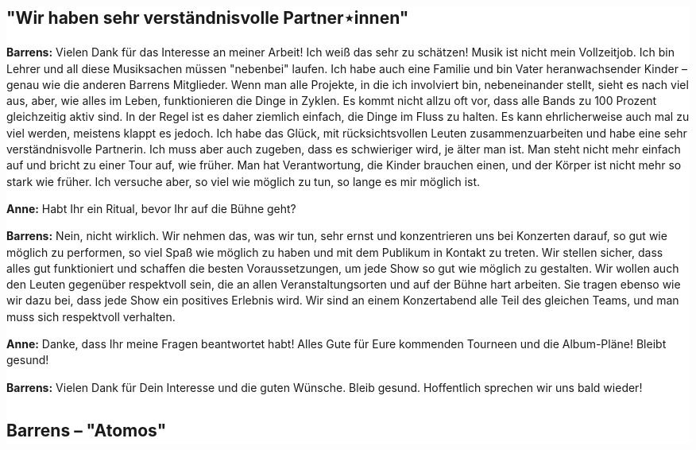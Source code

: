 ## "Wir haben sehr verständnisvolle Partner⋆innen"

**Barrens:** Vielen Dank für das Interesse an meiner Arbeit! Ich weiß das sehr zu schätzen! Musik ist nicht mein Vollzeitjob. Ich bin Lehrer und all diese Musiksachen müssen "nebenbei" laufen. Ich habe auch eine Familie und bin Vater heranwachsender Kinder – genau wie die anderen Barrens Mitglieder. Wenn man alle Projekte, in die ich involviert bin, nebeneinander stellt, sieht es nach viel aus, aber, wie alles im Leben, funktionieren die Dinge in Zyklen. Es kommt nicht allzu oft vor, dass alle Bands zu 100 Prozent gleichzeitig aktiv sind. In der Regel ist es daher ziemlich einfach, die Dinge im Fluss zu halten. Es kann ehrlicherweise auch mal zu viel werden, meistens klappt es jedoch. Ich habe das Glück, mit rücksichtsvollen Leuten zusammenzuarbeiten und habe eine sehr verständnisvolle Partnerin. Ich muss aber auch zugeben, dass es schwieriger wird, je älter man ist. Man steht nicht mehr einfach auf und bricht zu einer Tour auf, wie früher. Man hat Verantwortung, die Kinder brauchen einen, und der Körper ist nicht mehr so stark wie früher. Ich versuche aber, so viel wie möglich zu tun, so lange es mir möglich ist.

**Anne:** Habt Ihr ein Ritual, bevor Ihr auf die Bühne geht?

**Barrens:** Nein, nicht wirklich. Wir nehmen das, was wir tun, sehr ernst und konzentrieren uns bei Konzerten darauf, so gut wie möglich zu performen, so viel Spaß wie möglich zu haben und mit dem Publikum in Kontakt zu treten. Wir stellen sicher, dass alles gut funktioniert und schaffen die besten Voraussetzungen, um jede Show so gut wie möglich zu gestalten. Wir wollen auch den Leuten gegenüber respektvoll sein, die an allen Veranstaltungsorten und auf der Bühne hart arbeiten. Sie tragen ebenso wie wir dazu bei, dass jede Show ein positives Erlebnis wird. Wir sind an einem Konzertabend alle Teil des gleichen Teams, und man muss sich respektvoll verhalten.

**Anne:** Danke, dass Ihr meine Fragen beantwortet habt! Alles Gute für Eure kommenden Tourneen und die Album-Pläne! Bleibt gesund!

**Barrens:** Vielen Dank für Dein Interesse und die guten Wünsche. Bleib gesund. Hoffentlich sprechen wir uns bald wieder!

## Barrens – "Atomos"

<YouTube id="BEm8kpL8HbI" />
